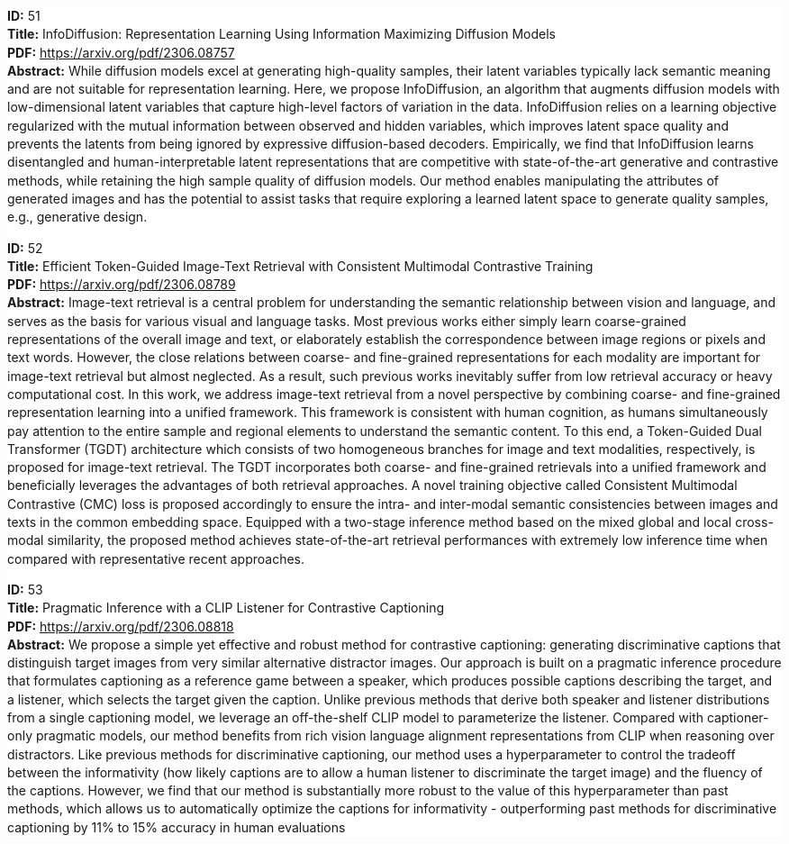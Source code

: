 **ID:** 51  
**Title:** InfoDiffusion: Representation Learning Using Information Maximizing  Diffusion Models  
**PDF:** https://arxiv.org/pdf/2306.08757  
**Abstract:** While diffusion models excel at generating high-quality samples, their latent variables typically lack semantic meaning and are not suitable for representation learning. Here, we propose InfoDiffusion, an algorithm that augments diffusion models with low-dimensional latent variables that capture high-level factors of variation in the data. InfoDiffusion relies on a learning objective regularized with the mutual information between observed and hidden variables, which improves latent space quality and prevents the latents from being ignored by expressive diffusion-based decoders. Empirically, we find that InfoDiffusion learns disentangled and human-interpretable latent representations that are competitive with state-of-the-art generative and contrastive methods, while retaining the high sample quality of diffusion models. Our method enables manipulating the attributes of generated images and has the potential to assist tasks that require exploring a learned latent space to generate quality samples, e.g., generative design. 

**ID:** 52  
**Title:** Efficient Token-Guided Image-Text Retrieval with Consistent Multimodal  Contrastive Training  
**PDF:** https://arxiv.org/pdf/2306.08789  
**Abstract:** Image-text retrieval is a central problem for understanding the semantic relationship between vision and language, and serves as the basis for various visual and language tasks. Most previous works either simply learn coarse-grained representations of the overall image and text, or elaborately establish the correspondence between image regions or pixels and text words. However, the close relations between coarse- and fine-grained representations for each modality are important for image-text retrieval but almost neglected. As a result, such previous works inevitably suffer from low retrieval accuracy or heavy computational cost. In this work, we address image-text retrieval from a novel perspective by combining coarse- and fine-grained representation learning into a unified framework. This framework is consistent with human cognition, as humans simultaneously pay attention to the entire sample and regional elements to understand the semantic content. To this end, a Token-Guided Dual Transformer (TGDT) architecture which consists of two homogeneous branches for image and text modalities, respectively, is proposed for image-text retrieval. The TGDT incorporates both coarse- and fine-grained retrievals into a unified framework and beneficially leverages the advantages of both retrieval approaches. A novel training objective called Consistent Multimodal Contrastive (CMC) loss is proposed accordingly to ensure the intra- and inter-modal semantic consistencies between images and texts in the common embedding space. Equipped with a two-stage inference method based on the mixed global and local cross-modal similarity, the proposed method achieves state-of-the-art retrieval performances with extremely low inference time when compared with representative recent approaches. 

**ID:** 53  
**Title:** Pragmatic Inference with a CLIP Listener for Contrastive Captioning  
**PDF:** https://arxiv.org/pdf/2306.08818  
**Abstract:** We propose a simple yet effective and robust method for contrastive captioning: generating discriminative captions that distinguish target images from very similar alternative distractor images. Our approach is built on a pragmatic inference procedure that formulates captioning as a reference game between a speaker, which produces possible captions describing the target, and a listener, which selects the target given the caption. Unlike previous methods that derive both speaker and listener distributions from a single captioning model, we leverage an off-the-shelf CLIP model to parameterize the listener. Compared with captioner-only pragmatic models, our method benefits from rich vision language alignment representations from CLIP when reasoning over distractors. Like previous methods for discriminative captioning, our method uses a hyperparameter to control the tradeoff between the informativity (how likely captions are to allow a human listener to discriminate the target image) and the fluency of the captions. However, we find that our method is substantially more robust to the value of this hyperparameter than past methods, which allows us to automatically optimize the captions for informativity - outperforming past methods for discriminative captioning by 11% to 15% accuracy in human evaluations 
